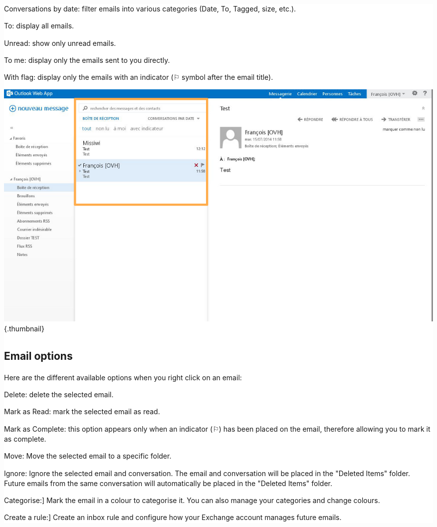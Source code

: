 Conversations by date: filter emails into various categories (Date, To, Tagged, size, etc.).

To: display all emails.

Unread: show only unread emails.

To me: display only the emails sent to you directly.

With flag: display only the emails with an indicator (⚐ symbol after the email title).

![](images/img_2075.jpg){.thumbnail}

## Email options
Here are the different available options when you right click on an email:

Delete: delete the selected email.

Mark as Read: mark the selected email as read.

Mark as Complete: this option appears only when an indicator (⚐) has been placed on the email, therefore allowing you to mark it as complete.

Move: Move the selected email to a specific folder.

Ignore: Ignore the selected email and conversation. The email and conversation will be placed in the "Deleted Items" folder. Future emails from the same conversation will automatically be placed in the "Deleted Items" folder.

Categorise:] Mark the email in a colour to categorise it. You can also manage your categories and change colours.

Create a rule:] Create an inbox rule and configure how your Exchange account manages future emails.
